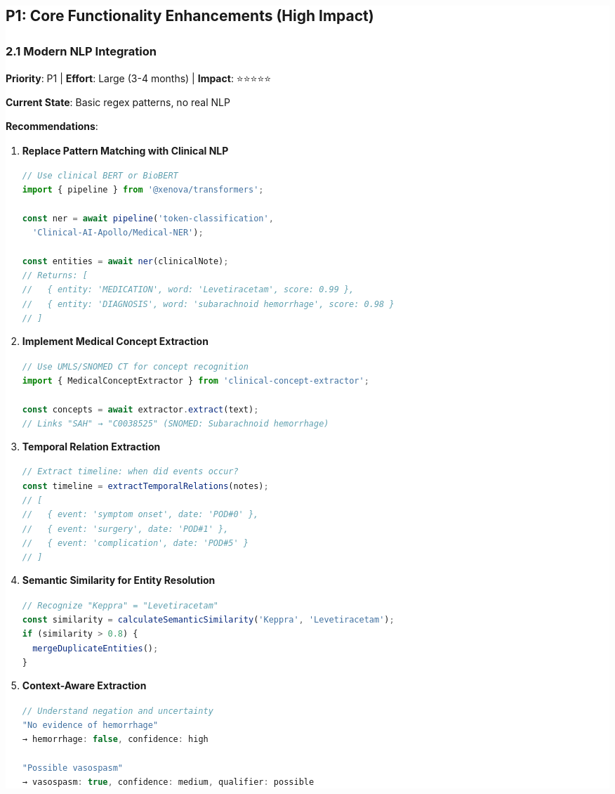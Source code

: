 
## P1: Core Functionality Enhancements (High Impact)

### 2.1 Modern NLP Integration
**Priority**: P1 | **Effort**: Large (3-4 months) | **Impact**: ⭐⭐⭐⭐⭐

**Current State**: Basic regex patterns, no real NLP

**Recommendations**:

1. **Replace Pattern Matching with Clinical NLP**
   ```javascript
   // Use clinical BERT or BioBERT
   import { pipeline } from '@xenova/transformers';
   
   const ner = await pipeline('token-classification', 
     'Clinical-AI-Apollo/Medical-NER');
   
   const entities = await ner(clinicalNote);
   // Returns: [
   //   { entity: 'MEDICATION', word: 'Levetiracetam', score: 0.99 },
   //   { entity: 'DIAGNOSIS', word: 'subarachnoid hemorrhage', score: 0.98 }
   // ]
   ```

2. **Implement Medical Concept Extraction**
   ```javascript
   // Use UMLS/SNOMED CT for concept recognition
   import { MedicalConceptExtractor } from 'clinical-concept-extractor';
   
   const concepts = await extractor.extract(text);
   // Links "SAH" → "C0038525" (SNOMED: Subarachnoid hemorrhage)
   ```

3. **Temporal Relation Extraction**
   ```javascript
   // Extract timeline: when did events occur?
   const timeline = extractTemporalRelations(notes);
   // [
   //   { event: 'symptom onset', date: 'POD#0' },
   //   { event: 'surgery', date: 'POD#1' },
   //   { event: 'complication', date: 'POD#5' }
   // ]
   ```

4. **Semantic Similarity for Entity Resolution**
   ```javascript
   // Recognize "Keppra" = "Levetiracetam"
   const similarity = calculateSemanticSimilarity('Keppra', 'Levetiracetam');
   if (similarity > 0.8) {
     mergeDuplicateEntities();
   }
   ```

5. **Context-Aware Extraction**
   ```javascript
   // Understand negation and uncertainty
   "No evidence of hemorrhage" 
   → hemorrhage: false, confidence: high
   
   "Possible vasospasm"
   → vasospasm: true, confidence: medium, qualifier: possible
   ```

